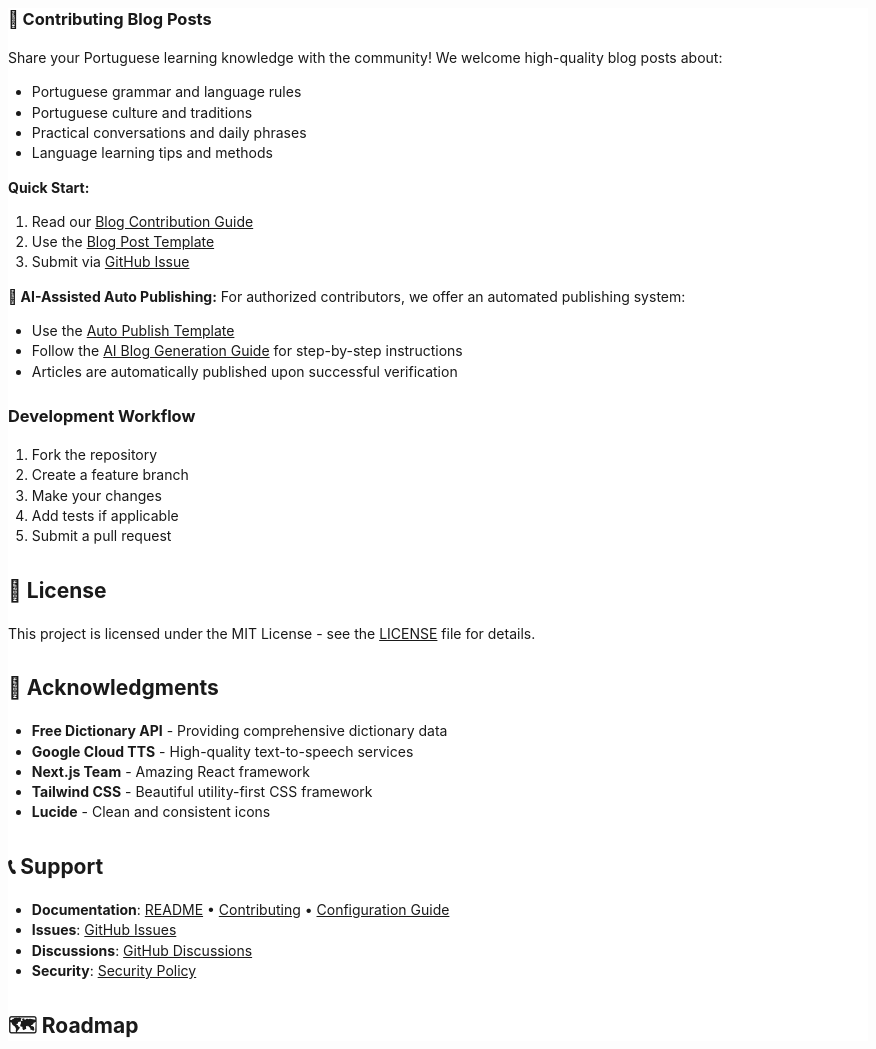 ### 📖 Contributing Blog Posts

Share your Portuguese learning knowledge with the community! We welcome high-quality blog posts about:
- Portuguese grammar and language rules
- Portuguese culture and traditions  
- Practical conversations and daily phrases
- Language learning tips and methods

**Quick Start:**
1. Read our [Blog Contribution Guide](BLOG_CONTRIBUTION_GUIDE.md)
2. Use the [Blog Post Template](blog-post-template.json)
3. Submit via [GitHub Issue](https://github.com/your-username/sayola/issues/new?template=blog_post_submission.md)

**🤖 AI-Assisted Auto Publishing:**
For authorized contributors, we offer an automated publishing system:
- Use the [Auto Publish Template](https://github.com/your-username/sayola/issues/new?template=auto_publish_blog.md)
- Follow the [AI Blog Generation Guide](AI_BLOG_GENERATION_GUIDE.md) for step-by-step instructions
- Articles are automatically published upon successful verification

### Development Workflow
1. Fork the repository
2. Create a feature branch
3. Make your changes
4. Add tests if applicable
5. Submit a pull request

## 📝 License

This project is licensed under the MIT License - see the [LICENSE](LICENSE) file for details.

## 🙏 Acknowledgments

- **Free Dictionary API** - Providing comprehensive dictionary data
- **Google Cloud TTS** - High-quality text-to-speech services
- **Next.js Team** - Amazing React framework
- **Tailwind CSS** - Beautiful utility-first CSS framework
- **Lucide** - Clean and consistent icons

## 📞 Support

- **Documentation**: [README](README.md) • [Contributing](CONTRIBUTING.md) • [Configuration Guide](configuration-guide.md)
- **Issues**: [GitHub Issues](https://github.com/your-username/sayola/issues)
- **Discussions**: [GitHub Discussions](https://github.com/your-username/sayola/discussions)
- **Security**: [Security Policy](SECURITY.md)

## 🗺️ Roadmap
